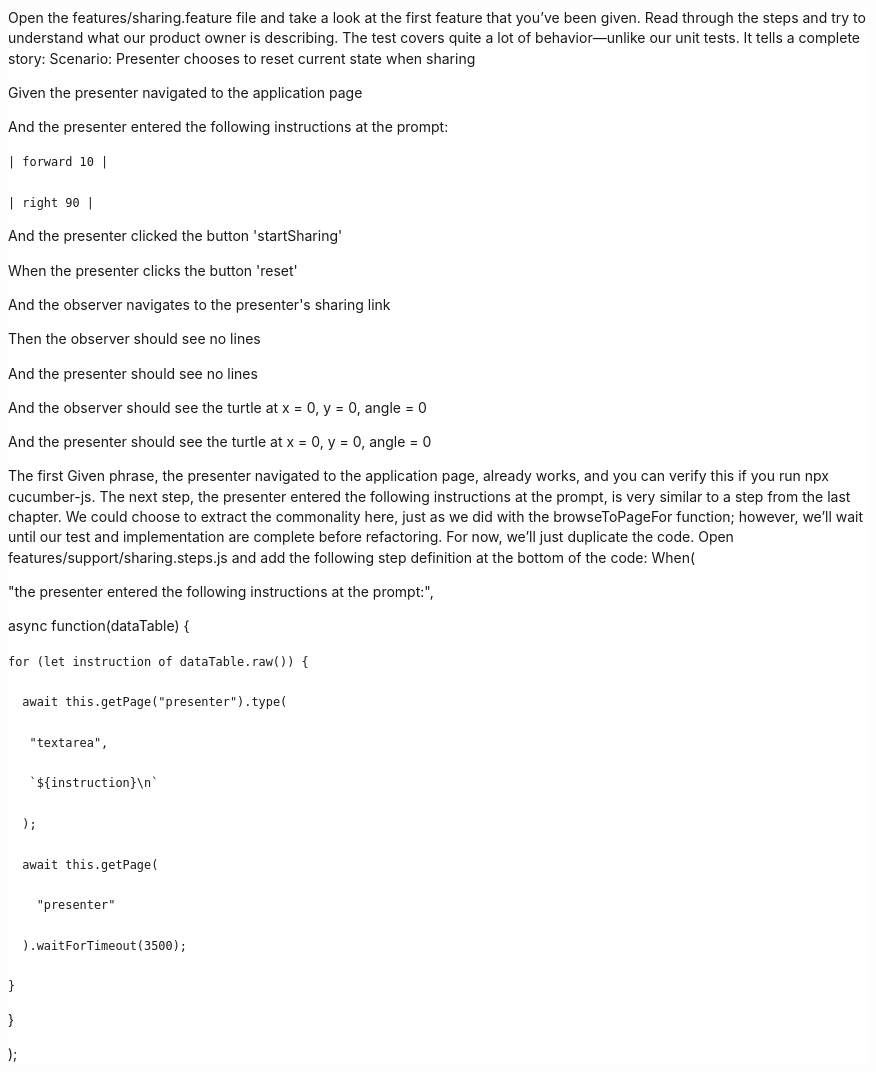 Open the features/sharing.feature file and take a look at the first feature that you’ve been given. Read through the steps and try to understand what our product owner is describing. The test covers quite a lot of behavior—unlike our unit tests. It tells a complete story:
Scenario: Presenter chooses to reset current state when sharing

  Given the presenter navigated to the application page

  And the presenter entered the following instructions at the prompt:

    | forward 10 |

    | right 90 |

  And the presenter clicked the button 'startSharing'

  When the presenter clicks the button 'reset'

  And the observer navigates to the presenter's sharing link

  Then the observer should see no lines

  And the presenter should see no lines

  And the observer should see the turtle at x = 0, y = 0, angle = 0

  And the presenter should see the turtle at x = 0, y = 0, angle = 0

The first Given phrase, the presenter navigated to the application page, already works, and you can verify this if you run npx cucumber-js.
The next step, the presenter entered the following instructions at the prompt, is very similar to a step from the last chapter. We could choose to extract the commonality here, just as we did with the browseToPageFor function; however, we’ll wait until our test and implementation are complete before refactoring. For now, we’ll just duplicate the code. Open features/support/sharing.steps.js and add the following step definition at the bottom of the code:
When(

  "the presenter entered the following instructions at the prompt:",

  async function(dataTable) {

    for (let instruction of dataTable.raw()) {

      await this.getPage("presenter").type(

       "textarea",

       `${instruction}\n`

      );

      await this.getPage(

        "presenter"

      ).waitForTimeout(3500);

    }

  }

);
